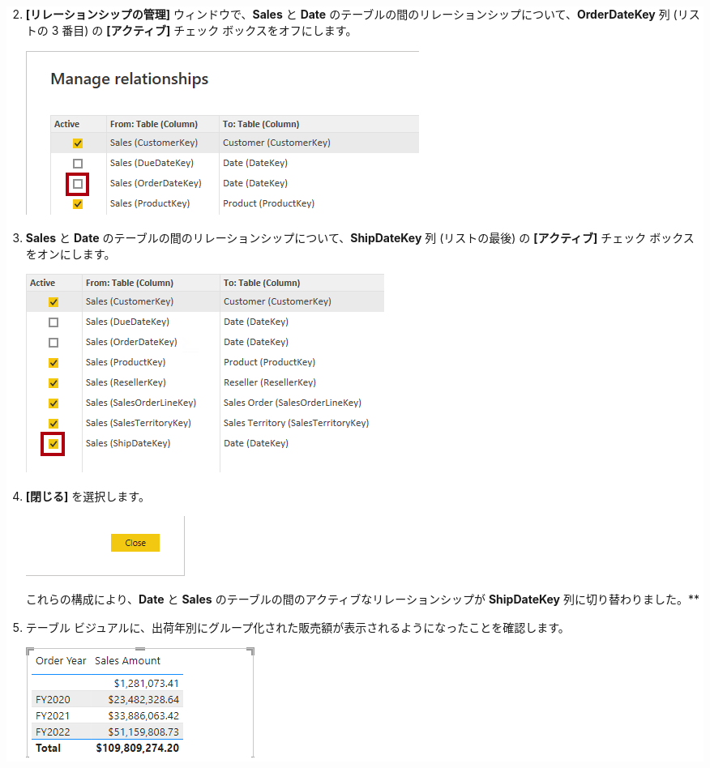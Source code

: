 2. **[リレーションシップの管理]** ウィンドウで、**Sales** と **Date** のテーブルの間のリレーションシップについて、**OrderDateKey** 列 (リストの 3 番目) の **[アクティブ]** チェック ボックスをオフにします。

    ![](Images/work-with-model-relationships-image15.png)

3. **Sales** と **Date** のテーブルの間のリレーションシップについて、**ShipDateKey** 列 (リストの最後) の **[アクティブ]** チェック ボックスをオンにします。

    ![](Images/work-with-model-relationships-image16.png)

4. **[閉じる]** を選択します。

    ![](Images/work-with-model-relationships-image17.png)

    これらの構成により、**Date** と **Sales** のテーブルの間のアクティブなリレーションシップが **ShipDateKey** 列に切り替わりました。**

5. テーブル ビジュアルに、出荷年別にグループ化された販売額が表示されるようになったことを確認します。

    ![](Images/work-with-model-relationships-image18.png)
